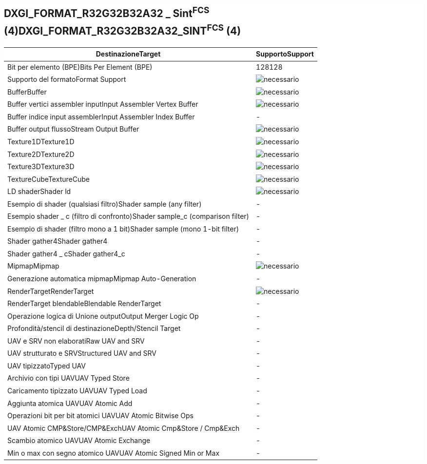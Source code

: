 ## <a name="dxgi_format_r32g32b32a32_sintsupfcssup-4"></a><span data-ttu-id="755f5-374">DXGI_FORMAT_R32G32B32A32 \_ Sint<sup>FCS</sup> (4)</span><span class="sxs-lookup"><span data-stu-id="755f5-374">DXGI_FORMAT_R32G32B32A32\_SINT<sup>FCS</sup> (4)</span></span>
| <span data-ttu-id="755f5-375">Destinazione</span><span class="sxs-lookup"><span data-stu-id="755f5-375">Target</span></span> | <span data-ttu-id="755f5-376">Supporto</span><span class="sxs-lookup"><span data-stu-id="755f5-376">Support</span></span> |
| - | - |
| <span data-ttu-id="755f5-377">Bit per elemento (BPE)</span><span class="sxs-lookup"><span data-stu-id="755f5-377">Bits Per Element (BPE)</span></span> | <span data-ttu-id="755f5-378">128</span><span class="sxs-lookup"><span data-stu-id="755f5-378">128</span></span> |
| <span data-ttu-id="755f5-379">Supporto del formato</span><span class="sxs-lookup"><span data-stu-id="755f5-379">Format Support</span></span> | ![necessario](images/letter-r.jpg) |
| <span data-ttu-id="755f5-381">Buffer</span><span class="sxs-lookup"><span data-stu-id="755f5-381">Buffer</span></span> | ![necessario](images/letter-r.jpg) |
| <span data-ttu-id="755f5-383">Buffer vertici assembler input</span><span class="sxs-lookup"><span data-stu-id="755f5-383">Input Assembler Vertex Buffer</span></span> | ![necessario](images/letter-r.jpg) |
| <span data-ttu-id="755f5-385">Buffer indice input assembler</span><span class="sxs-lookup"><span data-stu-id="755f5-385">Input Assembler Index Buffer</span></span> | \- |
| <span data-ttu-id="755f5-386">Buffer output flusso</span><span class="sxs-lookup"><span data-stu-id="755f5-386">Stream Output Buffer</span></span> | ![necessario](images/letter-r.jpg) |
| <span data-ttu-id="755f5-388">Texture1D</span><span class="sxs-lookup"><span data-stu-id="755f5-388">Texture1D</span></span> | ![necessario](images/letter-r.jpg) |
| <span data-ttu-id="755f5-390">Texture2D</span><span class="sxs-lookup"><span data-stu-id="755f5-390">Texture2D</span></span> | ![necessario](images/letter-r.jpg) |
| <span data-ttu-id="755f5-392">Texture3D</span><span class="sxs-lookup"><span data-stu-id="755f5-392">Texture3D</span></span> | ![necessario](images/letter-r.jpg) |
| <span data-ttu-id="755f5-394">TextureCube</span><span class="sxs-lookup"><span data-stu-id="755f5-394">TextureCube</span></span> | ![necessario](images/letter-r.jpg) |
| <span data-ttu-id="755f5-396">LD shader</span><span class="sxs-lookup"><span data-stu-id="755f5-396">Shader ld</span></span> | ![necessario](images/letter-r.jpg) |
| <span data-ttu-id="755f5-398">Esempio di shader (qualsiasi filtro)</span><span class="sxs-lookup"><span data-stu-id="755f5-398">Shader sample (any filter)</span></span> | \- |
| <span data-ttu-id="755f5-399">Esempio shader \_ c (filtro di confronto)</span><span class="sxs-lookup"><span data-stu-id="755f5-399">Shader sample\_c (comparison filter)</span></span> | \- |
| <span data-ttu-id="755f5-400">Esempio di shader (filtro mono a 1 bit)</span><span class="sxs-lookup"><span data-stu-id="755f5-400">Shader sample (mono 1-bit filter)</span></span> | \- |
| <span data-ttu-id="755f5-401">Shader gather4</span><span class="sxs-lookup"><span data-stu-id="755f5-401">Shader gather4</span></span> | \- |
| <span data-ttu-id="755f5-402">Shader gather4 \_ c</span><span class="sxs-lookup"><span data-stu-id="755f5-402">Shader gather4\_c</span></span> | \- |
| <span data-ttu-id="755f5-403">Mipmap</span><span class="sxs-lookup"><span data-stu-id="755f5-403">Mipmap</span></span> | ![necessario](images/letter-r.jpg) |
| <span data-ttu-id="755f5-405">Generazione automatica mipmap</span><span class="sxs-lookup"><span data-stu-id="755f5-405">Mipmap Auto-Generation</span></span> | \- |
| <span data-ttu-id="755f5-406">RenderTarget</span><span class="sxs-lookup"><span data-stu-id="755f5-406">RenderTarget</span></span> | ![necessario](images/letter-r.jpg) |
| <span data-ttu-id="755f5-408">RenderTarget blendable</span><span class="sxs-lookup"><span data-stu-id="755f5-408">Blendable RenderTarget</span></span> | \- |
| <span data-ttu-id="755f5-409">Operazione logica di Unione output</span><span class="sxs-lookup"><span data-stu-id="755f5-409">Output Merger Logic Op</span></span> | \- |
| <span data-ttu-id="755f5-410">Profondità/stencil di destinazione</span><span class="sxs-lookup"><span data-stu-id="755f5-410">Depth/Stencil Target</span></span> | \- |
| <span data-ttu-id="755f5-411">UAV e SRV non elaborati</span><span class="sxs-lookup"><span data-stu-id="755f5-411">Raw UAV and SRV</span></span> | \- |
| <span data-ttu-id="755f5-412">UAV strutturato e SRV</span><span class="sxs-lookup"><span data-stu-id="755f5-412">Structured UAV and SRV</span></span> | \- |
| <span data-ttu-id="755f5-413">UAV tipizzato</span><span class="sxs-lookup"><span data-stu-id="755f5-413">Typed UAV</span></span> | \- |
| <span data-ttu-id="755f5-414">Archivio con tipi UAV</span><span class="sxs-lookup"><span data-stu-id="755f5-414">UAV Typed Store</span></span> | \- |
| <span data-ttu-id="755f5-415">Caricamento tipizzato UAV</span><span class="sxs-lookup"><span data-stu-id="755f5-415">UAV Typed Load</span></span> | \- |
| <span data-ttu-id="755f5-416">Aggiunta atomica UAV</span><span class="sxs-lookup"><span data-stu-id="755f5-416">UAV Atomic Add</span></span> | \- |
| <span data-ttu-id="755f5-417">Operazioni bit per bit atomici UAV</span><span class="sxs-lookup"><span data-stu-id="755f5-417">UAV Atomic Bitwise Ops</span></span> | \- |
| <span data-ttu-id="755f5-418">UAV Atomic CMP&Store/CMP&Exch</span><span class="sxs-lookup"><span data-stu-id="755f5-418">UAV Atomic Cmp&Store / Cmp&Exch</span></span> | \- |
| <span data-ttu-id="755f5-419">Scambio atomico UAV</span><span class="sxs-lookup"><span data-stu-id="755f5-419">UAV Atomic Exchange</span></span> | \- |
| <span data-ttu-id="755f5-420">Min o max con segno atomico UAV</span><span class="sxs-lookup"><span data-stu-id="755f5-420">UAV Atomic Signed Min or Max</span></span> | \- |